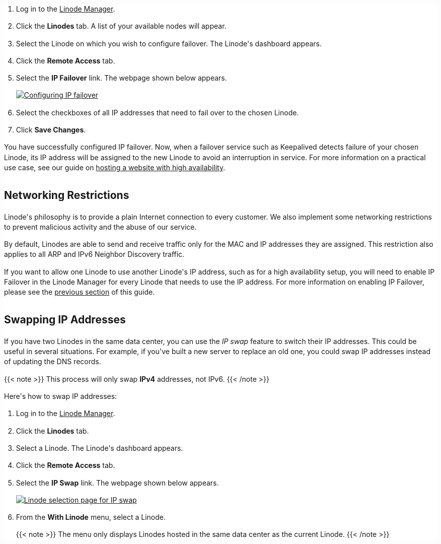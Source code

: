 1.  Log in to the [Linode Manager](https://manager.linode.com).
2.  Click the **Linodes** tab. A list of your available nodes will appear.
3.  Select the Linode on which you wish to configure failover. The Linode's dashboard appears.
4.  Click the **Remote Access** tab.
5.  Select the **IP Failover** link. The webpage shown below appears.

	[![Configuring IP failover](/docs/assets/963-remote-5.png)](/docs/assets/963-remote-5.png)

6.  Select the checkboxes of all IP addresses that need to fail over to the chosen Linode.
7.  Click **Save Changes**.

You have successfully configured IP failover. Now, when a failover service such as Keepalived detects failure of your chosen Linode, its IP address will be assigned to the new Linode to avoid an interruption in service. For more information on a practical use case, see our guide on [hosting a website with high availability](/docs/websites/host-a-website-with-high-availability).

## Networking Restrictions

Linode's philosophy is to provide a plain Internet connection to every customer. We also implement some networking restrictions to prevent malicious activity and the abuse of our service.

By default, Linodes are able to send and receive traffic only for the MAC and IP addresses they are assigned. This restriction also applies to all ARP and IPv6 Neighbor Discovery traffic.

If you want to allow one Linode to use another Linode's IP address, such as for a high availability setup, you will need to enable IP Failover in the Linode Manager for every Linode that needs to use the IP address. For more information on enabling IP Failover, please see the [previous section](#configuring-ip-failover) of this guide.

## Swapping IP Addresses

If you have two Linodes in the same data center, you can use the *IP swap* feature to switch their IP addresses. This could be useful in several situations. For example, if you've built a new server to replace an old one, you could swap IP addresses instead of updating the DNS records.

{{< note >}}
This process will only swap **IPv4** addresses, not IPv6.
{{< /note >}}

Here's how to swap IP addresses:

1.  Log in to the [Linode Manager](https://manager.linode.com).
2.  Click the **Linodes** tab.
3.  Select a Linode. The Linode's dashboard appears.
4.  Click the **Remote Access** tab.
5.  Select the **IP Swap** link. The webpage shown below appears.

	[![Linode selection page for IP swap](/docs/assets/971-remote-8.png)](/docs/assets/971-remote-8.png)

6.  From the **With Linode** menu, select a Linode.

	{{< note >}}
The menu only displays Linodes hosted in the same data center as the current Linode.
{{< /note >}}
